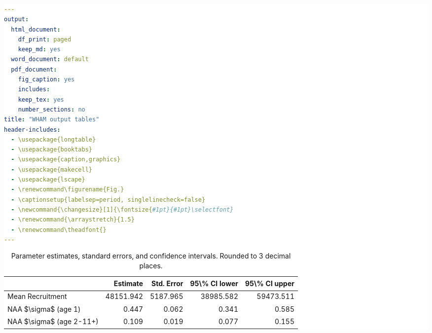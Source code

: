 ```yaml
---
output:
  html_document:
    df_print: paged
    keep_md: yes
  word_document: default
  pdf_document:
    fig_caption: yes
    includes:
    keep_tex: yes
    number_sections: no
title: "WHAM output tables"
header-includes:
  - \usepackage{longtable}
  - \usepackage{booktabs}
  - \usepackage{caption,graphics}
  - \usepackage{makecell}
  - \usepackage{lscape}
  - \renewcommand\figurename{Fig.}
  - \captionsetup{labelsep=period, singlelinecheck=false}
  - \newcommand{\changesize}[1]{\fontsize{#1pt}{#1pt}\selectfont}
  - \renewcommand{\arraystretch}{1.5}
  - \renewcommand\theadfont{}
---
```






<table class="table" style="margin-left: auto; margin-right: auto;">
<caption>Parameter estimates, standard errors, and confidence intervals. Rounded to 3 decimal places.</caption>
 <thead>
  <tr>
   <th style="text-align:left;">   </th>
   <th style="text-align:right;"> Estimate </th>
   <th style="text-align:right;"> Std. Error </th>
   <th style="text-align:right;"> 95\% CI lower </th>
   <th style="text-align:right;"> 95\% CI upper </th>
  </tr>
 </thead>
<tbody>
  <tr>
   <td style="text-align:left;"> Mean Recruitment </td>
   <td style="text-align:right;"> 48151.942 </td>
   <td style="text-align:right;"> 5187.965 </td>
   <td style="text-align:right;"> 38985.582 </td>
   <td style="text-align:right;"> 59473.511 </td>
  </tr>
  <tr>
   <td style="text-align:left;"> NAA $\sigma$ (age 1) </td>
   <td style="text-align:right;"> 0.447 </td>
   <td style="text-align:right;"> 0.062 </td>
   <td style="text-align:right;"> 0.341 </td>
   <td style="text-align:right;"> 0.585 </td>
  </tr>
  <tr>
   <td style="text-align:left;"> NAA $\sigma$ (age 2-11+) </td>
   <td style="text-align:right;"> 0.109 </td>
   <td style="text-align:right;"> 0.019 </td>
   <td style="text-align:right;"> 0.077 </td>
   <td style="text-align:right;"> 0.155 </td>
  </tr>
  <tr>